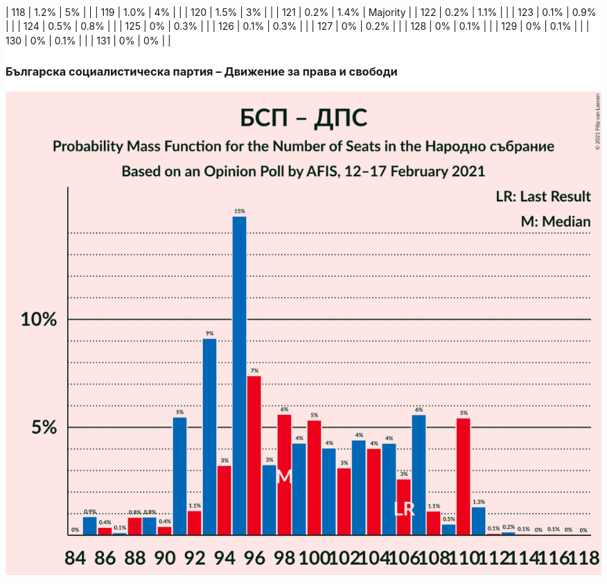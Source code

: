| 118 | 1.2% | 5% |  |
| 119 | 1.0% | 4% |  |
| 120 | 1.5% | 3% |  |
| 121 | 0.2% | 1.4% | Majority |
| 122 | 0.2% | 1.1% |  |
| 123 | 0.1% | 0.9% |  |
| 124 | 0.5% | 0.8% |  |
| 125 | 0% | 0.3% |  |
| 126 | 0.1% | 0.3% |  |
| 127 | 0% | 0.2% |  |
| 128 | 0% | 0.1% |  |
| 129 | 0% | 0.1% |  |
| 130 | 0% | 0.1% |  |
| 131 | 0% | 0% |  |

### Българска социалистическа партия – Движение за права и свободи

![Graph with seats probability mass function not yet produced](2021-02-17-AFIS-coalitions-seats-pmf-бсп–дпс.png "Seats Probability Mass Function")